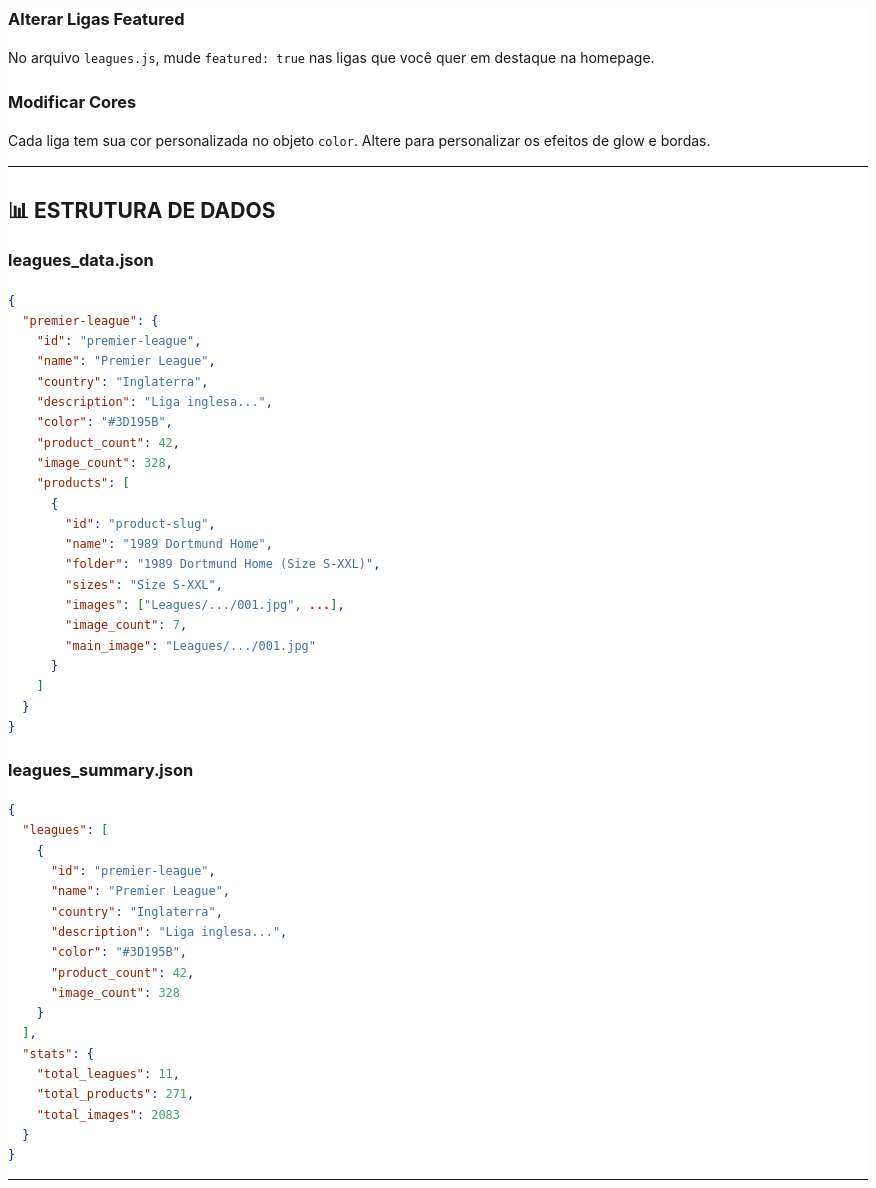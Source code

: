 ### **Alterar Ligas Featured**

No arquivo `leagues.js`, mude `featured: true` nas ligas que você quer em destaque na homepage.

### **Modificar Cores**

Cada liga tem sua cor personalizada no objeto `color`. Altere para personalizar os efeitos de glow e bordas.

---

## 📊 **ESTRUTURA DE DADOS**

### **leagues_data.json**

```json
{
  "premier-league": {
    "id": "premier-league",
    "name": "Premier League",
    "country": "Inglaterra",
    "description": "Liga inglesa...",
    "color": "#3D195B",
    "product_count": 42,
    "image_count": 328,
    "products": [
      {
        "id": "product-slug",
        "name": "1989 Dortmund Home",
        "folder": "1989 Dortmund Home (Size S-XXL)",
        "sizes": "Size S-XXL",
        "images": ["Leagues/.../001.jpg", ...],
        "image_count": 7,
        "main_image": "Leagues/.../001.jpg"
      }
    ]
  }
}
```

### **leagues_summary.json**

```json
{
  "leagues": [
    {
      "id": "premier-league",
      "name": "Premier League",
      "country": "Inglaterra",
      "description": "Liga inglesa...",
      "color": "#3D195B",
      "product_count": 42,
      "image_count": 328
    }
  ],
  "stats": {
    "total_leagues": 11,
    "total_products": 271,
    "total_images": 2083
  }
}
```

---